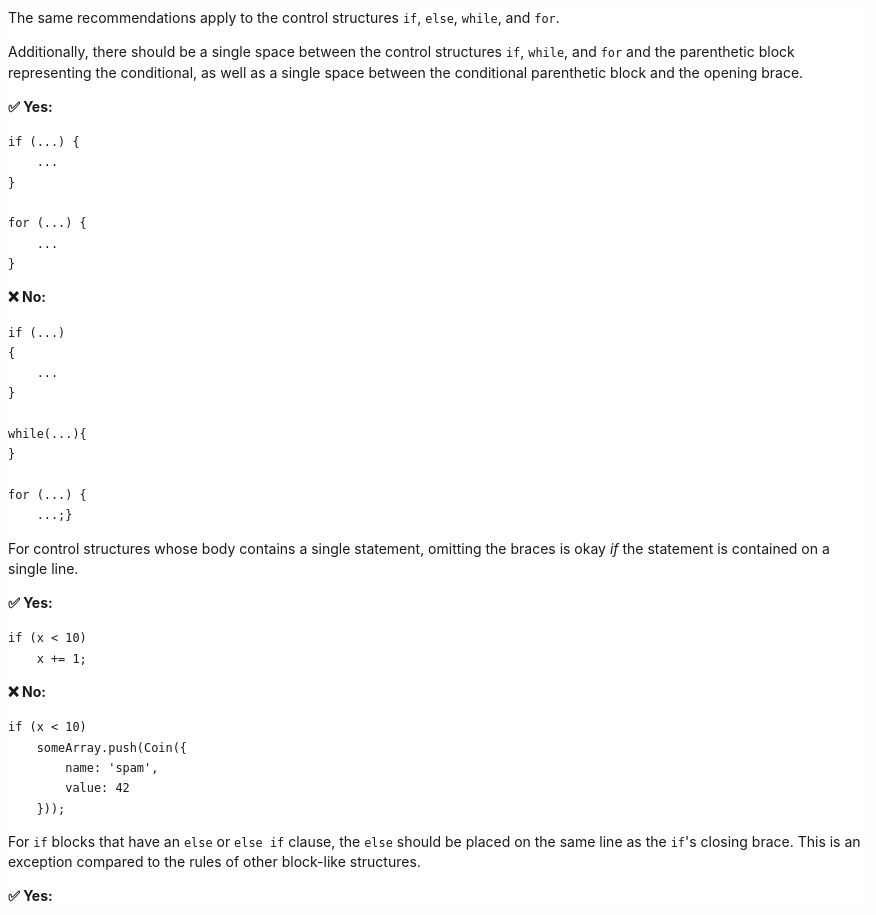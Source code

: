 The same recommendations apply to the control structures `if`, `else`, `while`, and `for`.

Additionally, there should be a single space between the control structures `if`, `while`, and `for` and the parenthetic block representing the conditional, as well as a single space between the conditional parenthetic block and the opening brace.

**✅ Yes:**

```solidity
if (...) {
    ...
}

for (...) {
    ...
}
```

**❌ No:**

```solidity
if (...)
{
    ...
}

while(...){
}

for (...) {
    ...;}
```

For control structures whose body contains a single statement, omitting the braces is okay _if_ the statement is contained on a single line.

**✅ Yes:**

```solidity
if (x < 10)
    x += 1;
```

**❌ No:**

```solidity
if (x < 10)
    someArray.push(Coin({
        name: 'spam',
        value: 42
    }));
```

For `if` blocks that have an `else` or `else if` clause, the `else` should be placed on the same line as the `if`'s closing brace. This is an exception compared to the rules of other block-like structures.

**✅ Yes:**
